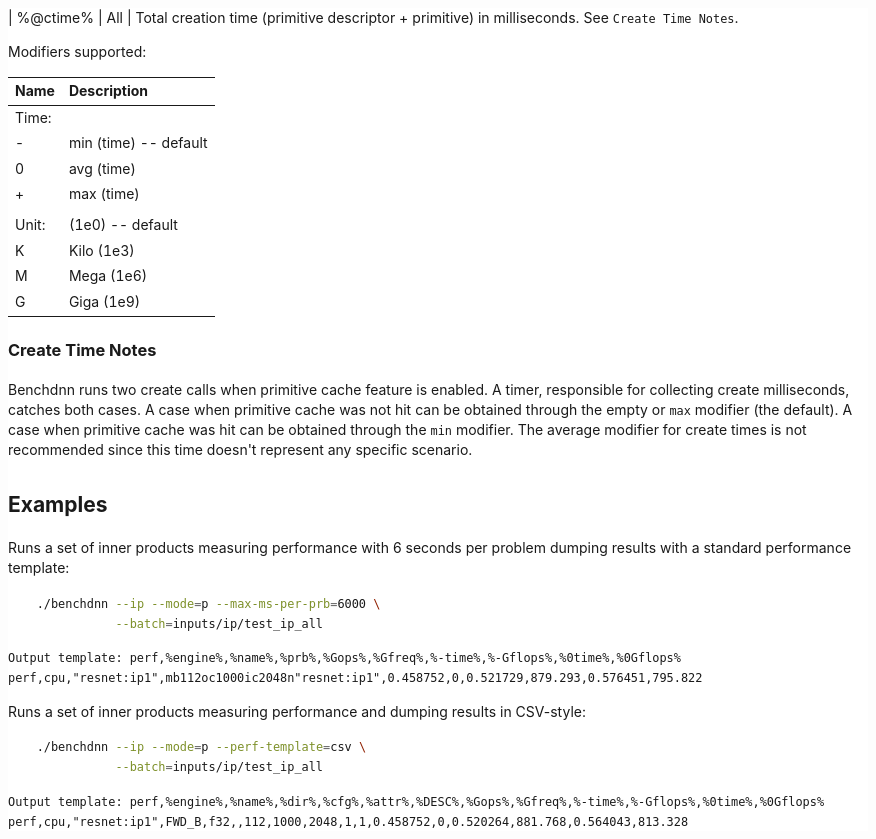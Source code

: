 | %@ctime%   | All        | Total creation time (primitive descriptor + primitive) in milliseconds. See `Create Time Notes`.

Modifiers supported:

| Name  | Description
| :--   | :--
| Time: |
| -     | min (time) -- default
| 0     | avg (time)
| +     | max (time)
|       |
| Unit: |      (1e0) -- default
| K     | Kilo (1e3)
| M     | Mega (1e6)
| G     | Giga (1e9)

### Create Time Notes

Benchdnn runs two create calls when primitive cache feature is enabled. A timer,
responsible for collecting create milliseconds, catches both cases. A case when
primitive cache was not hit can be obtained through the empty or `max` modifier
(the default). A case when primitive cache was hit can be obtained through the
`min` modifier. The average modifier for create times is not recommended since
this time doesn't represent any specific scenario.

## Examples

Runs a set of inner products measuring performance with 6 seconds per problem
dumping results with a standard performance template:
``` sh
    ./benchdnn --ip --mode=p --max-ms-per-prb=6000 \
               --batch=inputs/ip/test_ip_all
```
```
Output template: perf,%engine%,%name%,%prb%,%Gops%,%Gfreq%,%-time%,%-Gflops%,%0time%,%0Gflops%
perf,cpu,"resnet:ip1",mb112oc1000ic2048n"resnet:ip1",0.458752,0,0.521729,879.293,0.576451,795.822
```

Runs a set of inner products measuring performance and dumping results in
CSV-style:
``` sh
    ./benchdnn --ip --mode=p --perf-template=csv \
               --batch=inputs/ip/test_ip_all
```
```
Output template: perf,%engine%,%name%,%dir%,%cfg%,%attr%,%DESC%,%Gops%,%Gfreq%,%-time%,%-Gflops%,%0time%,%0Gflops%
perf,cpu,"resnet:ip1",FWD_B,f32,,112,1000,2048,1,1,0.458752,0,0.520264,881.768,0.564043,813.328
```
